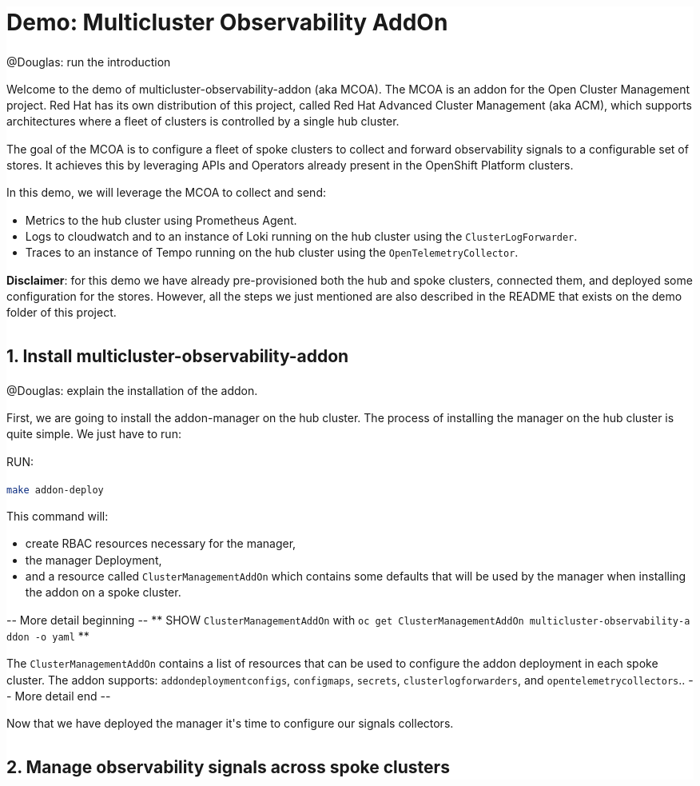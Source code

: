 # Demo: Multicluster Observability AddOn
@Douglas: run the introduction

Welcome to the demo of multicluster-observability-addon (aka MCOA). The MCOA is an addon for the Open Cluster Management project. Red Hat has its own distribution of this project, called Red Hat Advanced Cluster Management (aka ACM), which supports architectures where a fleet of clusters is controlled by a single hub cluster.

The goal of the MCOA is to configure a fleet of spoke clusters to collect and forward observability signals to a configurable set of stores. It achieves this by leveraging APIs and Operators already present in the OpenShift Platform clusters.

In this demo, we will leverage the MCOA to collect and send:

- Metrics to the hub cluster using Prometheus Agent.
- Logs to cloudwatch and to an instance of Loki running on the hub cluster using the `ClusterLogForwarder`.
- Traces to an instance of Tempo running on the hub cluster using the `OpenTelemetryCollector`.

**Disclaimer**: for this demo we have already pre-provisioned both the hub and spoke clusters, connected them, and deployed some configuration for the stores. However, all the steps we just mentioned are also described in the README that exists on the demo folder of this project.

## 1. Install multicluster-observability-addon
@Douglas: explain the installation of the addon.

First, we are going to install the addon-manager on the hub cluster. The process of installing the manager on the hub cluster is quite simple. We just have to run:

RUN:
```bash
make addon-deploy
```

This command will:

- create RBAC resources necessary for the manager,
- the manager Deployment,
- and a resource called `ClusterManagementAddOn` which contains some defaults that will be used by the manager when installing the addon on a spoke cluster.

-- More detail beginning --
** SHOW `ClusterManagementAddOn` with `oc get ClusterManagementAddOn multicluster-observability-addon -o yaml` **

The `ClusterManagementAddOn` contains a list of resources that can be used to configure the addon deployment in each spoke cluster. The addon supports:  `addondeploymentconfigs`, `configmaps`, `secrets`, `clusterlogforwarders`, and `opentelemetrycollectors`..
-- More detail end --

Now that we have deployed the manager it's time to configure our signals collectors.

## 2. Manage observability signals across spoke clusters
